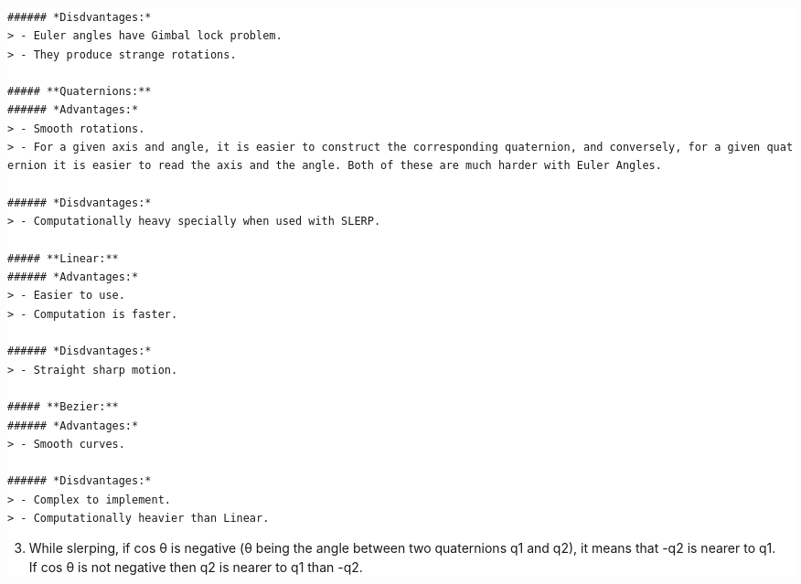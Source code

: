     ###### *Disdvantages:*  
    > - Euler angles have Gimbal lock problem.  
    > - They produce strange rotations.  
    
    ##### **Quaternions:**  
    ###### *Advantages:*  
    > - Smooth rotations.  
    > - For a given axis and angle, it is easier to construct the corresponding quaternion, and conversely, for a given quaternion it is easier to read the axis and the angle. Both of these are much harder with Euler Angles.  
    
    ###### *Disdvantages:*  
    > - Computationally heavy specially when used with SLERP.  
    
    ##### **Linear:**
    ###### *Advantages:*  
    > - Easier to use.  
    > - Computation is faster.  
    
    ###### *Disdvantages:*  
    > - Straight sharp motion.  

    ##### **Bezier:**
    ###### *Advantages:*  
    > - Smooth curves.
    
    ###### *Disdvantages:*  
    > - Complex to implement.
    > - Computationally heavier than Linear.  
3. While slerping, if cos θ is negative (θ being the angle between two quaternions q1 and q2), it means that -q2 is nearer to q1.  
If cos θ is not negative then q2 is nearer to q1 than -q2.  